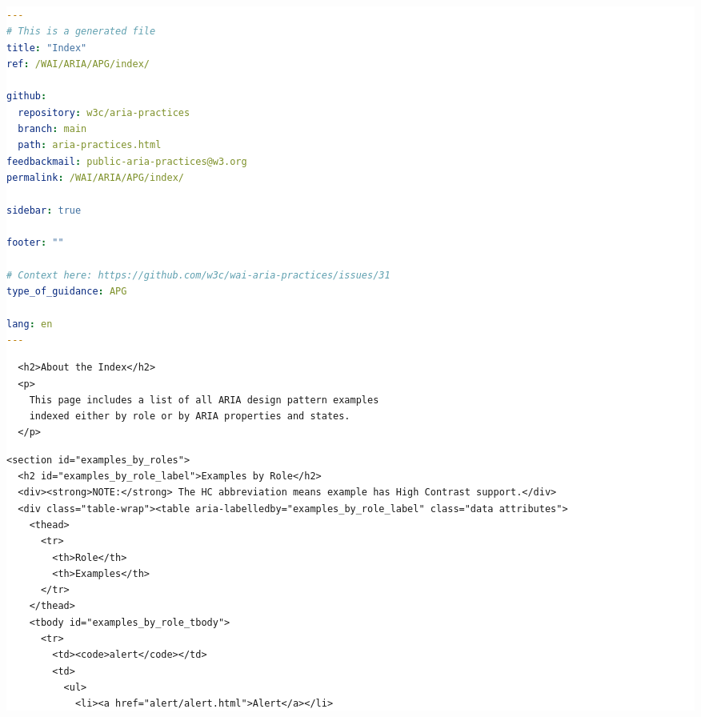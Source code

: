 ```yaml
---
# This is a generated file
title: "Index"
ref: /WAI/ARIA/APG/index/

github:
  repository: w3c/aria-practices
  branch: main
  path: aria-practices.html
feedbackmail: public-aria-practices@w3.org
permalink: /WAI/ARIA/APG/index/

sidebar: true

footer: ""

# Context here: https://github.com/w3c/wai-aria-practices/issues/31
type_of_guidance: APG

lang: en
---
```

<script src="js/examples.js"></script>
<script src="js/highlight.pack.js"></script>
<script src="js/app.js"></script>


<link rel="stylesheet" href="/content-assets/wai-aria-practices/styles.css">

<link rel="stylesheet" href="/WAI/ARIA/APG/index/css/github.css">

<script>
const addBodyClass = undefined;
const enableSidebar = true;
if (addBodyClass) document.body.classList.add(addBodyClass);
if (enableSidebar) document.body.classList.add('has-sidebar');
</script>
    
<div>

      <h2>About the Index</h2>
      <p>
        This page includes a list of all ARIA design pattern examples 
        indexed either by role or by ARIA properties and states.
      </p>
      
  
  <div>
    
    
    
    <section id="examples_by_roles">
      <h2 id="examples_by_role_label">Examples by Role</h2>
      <div><strong>NOTE:</strong> The HC abbreviation means example has High Contrast support.</div>
      <div class="table-wrap"><table aria-labelledby="examples_by_role_label" class="data attributes">
        <thead>
          <tr>
            <th>Role</th>
            <th>Examples</th>
          </tr>
        </thead>
        <tbody id="examples_by_role_tbody">
          <tr>
            <td><code>alert</code></td>
            <td>
              <ul>
                <li><a href="alert/alert.html">Alert</a></li>